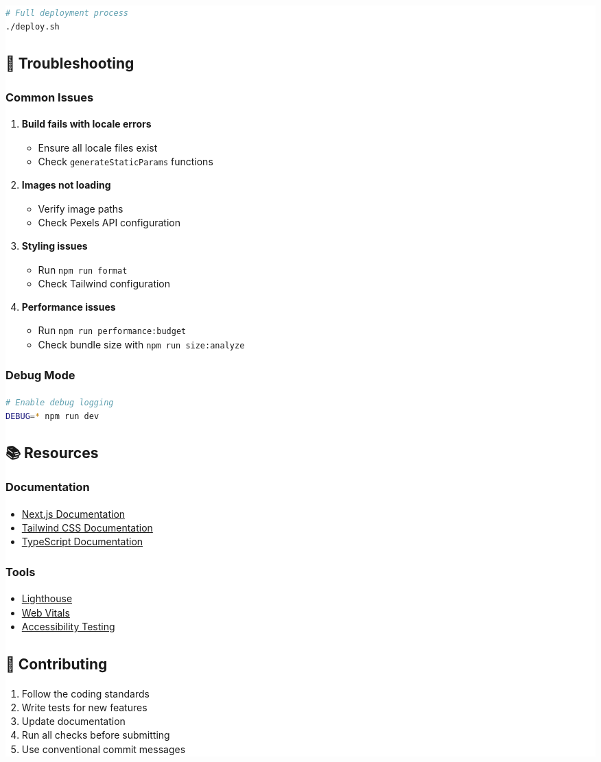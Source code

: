 ```bash
# Full deployment process
./deploy.sh
```

## 🐛 Troubleshooting

### Common Issues

1. **Build fails with locale errors**
   - Ensure all locale files exist
   - Check `generateStaticParams` functions

2. **Images not loading**
   - Verify image paths
   - Check Pexels API configuration

3. **Styling issues**
   - Run `npm run format`
   - Check Tailwind configuration

4. **Performance issues**
   - Run `npm run performance:budget`
   - Check bundle size with `npm run size:analyze`

### Debug Mode

```bash
# Enable debug logging
DEBUG=* npm run dev
```

## 📚 Resources

### Documentation

- [Next.js Documentation](https://nextjs.org/docs)
- [Tailwind CSS Documentation](https://tailwindcss.com/docs)
- [TypeScript Documentation](https://www.typescriptlang.org/docs)

### Tools

- [Lighthouse](https://developers.google.com/web/tools/lighthouse)
- [Web Vitals](https://web.dev/vitals/)
- [Accessibility Testing](https://www.w3.org/WAI/test-evaluate/)

## 🤝 Contributing

1. Follow the coding standards
2. Write tests for new features
3. Update documentation
4. Run all checks before submitting
5. Use conventional commit messages
